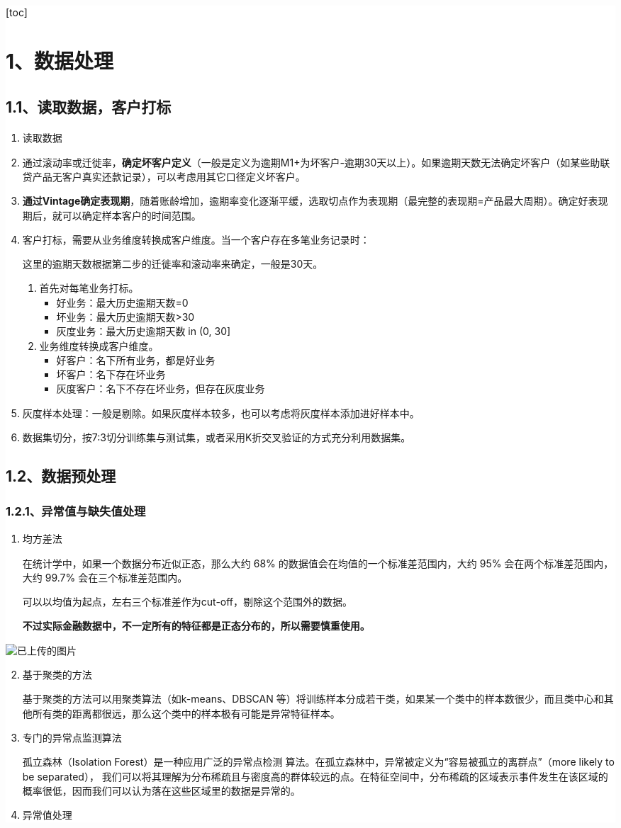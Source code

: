 [toc]



# 1、数据处理

## 1.1、读取数据，客户打标

1. 读取数据

2. 通过滚动率或迁徙率，**确定坏客户定义**（一般是定义为逾期M1+为坏客户-逾期30天以上）。如果逾期天数无法确定坏客户（如某些助联贷产品无客户真实还款记录），可以考虑用其它口径定义坏客户。

3. **通过Vintage确定表现期**，随着账龄增加，逾期率变化逐渐平缓，选取切点作为表现期（最完整的表现期=产品最大周期）。确定好表现期后，就可以确定样本客户的时间范围。

4. 客户打标，需要从业务维度转换成客户维度。当一个客户存在多笔业务记录时：

   这里的逾期天数根据第二步的迁徙率和滚动率来确定，一般是30天。

   1. 首先对每笔业务打标。
      * 好业务：最大历史逾期天数=0
      * 坏业务：最大历史逾期天数>30
      * 灰度业务：最大历史逾期天数 in (0, 30] 
   2. 业务维度转换成客户维度。
      * 好客户：名下所有业务，都是好业务
      * 坏客户：名下存在坏业务
      * 灰度客户：名下不存在坏业务，但存在灰度业务

5. 灰度样本处理：一般是剔除。如果灰度样本较多，也可以考虑将灰度样本添加进好样本中。

6. 数据集切分，按7:3切分训练集与测试集，或者采用K折交叉验证的方式充分利用数据集。



## 1.2、数据预处理

### 1.2.1、异常值与缺失值处理

1. 均方差法

   在统计学中，如果一个数据分布近似正态，那么大约 68% 的数据值会在均值的一个标准差范围内，大约 95% 会在两个标准差范围内，大约 99.7% 会在三个标准差范围内。

   可以以均值为起点，左右三个标准差作为cut-off，剔除这个范围外的数据。

   **不过实际金融数据中，不一定所有的特征都是正态分布的，所以需要慎重使用。**

![已上传的图片](%E5%BB%BA%E6%A8%A1%E5%85%A8%E6%B5%81%E7%A8%8B%E7%AC%94%E8%AE%B0.assets/file-4JaxLTpzU4oeB6Y26jeZZKj4)

2. 基于聚类的方法

   基于聚类的方法可以用聚类算法（如k-means、DBSCAN 等）将训练样本分成若干类，如果某一个类中的样本数很少，而且类中心和其他所有类的距离都很远，那么这个类中的样本极有可能是异常特征样本。

3. 专门的异常点监测算法

   孤立森林（Isolation Forest）是一种应用广泛的异常点检测 算法。在孤立森林中，异常被定义为“容易被孤立的离群点”（more likely to be separated）， 我们可以将其理解为分布稀疏且与密度高的群体较远的点。在特征空间中，分布稀疏的区域表示事件发生在该区域的概率很低，因而我们可以认为落在这些区域里的数据是异常的。

4. 异常值处理

